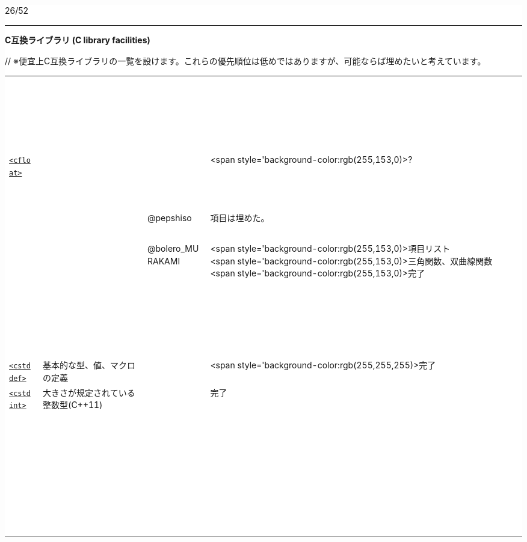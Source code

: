 
26/52

<hr/>

<b>C互換ライブラリ (C library facilities)</b>

// ※便宜上C互換ライブラリの一覧を設けます。これらの優先順位は低めではありますが、可能ならば埋めたいと考えています。


| | | | |
|-----------------------------------------------------------------------------------------------|---------------------------------------------------|------------------|-------------------------------------------------------------------------------------------------------------------------------------------------------------------------------------------------------------------------|
| <cassert> |  |  |<br/> |
| <ccomplex> |  |  |<br/> |
| <cctype> |  |  |<br/> |
| <cerrno> |  |  |<br/> |
| <cfenv> |  |  |<br/> |
| [`<cfloat>`](/reference/cfloat) |  |  | <span style='background-color:rgb(255,153,0)>?</span> |
| <cinttypes> |  |  |<br/> |
| <ciso646> |  |  |<br/> |
| [<climits>](/reference/climits) |  | @pepshiso | 項目は埋めた。 |
| <clocale> |  |  |<br/> |
| [<cmath>](/reference/cmath) |  | @bolero_MURAKAMI | <span style='background-color:rgb(255,153,0)>項目リスト<br/></span> <span style='background-color:rgb(255,153,0)>三角関数、双曲線関数</span> <span style='background-color:rgb(255,153,0)>完了</span><br/> |
| <csetjmp> |  |  |<br/> |
| <csignal> |  |  |<br/> |
| <cstdalign> |  |  |<br/> |
| <cstdarg> |  |  |<br/> |
| <cstdbool> |  |  |<br/> |
| [`<cstddef>`](/reference/cstddef) | 基本的な型、値、マクロの定義 |  | <span style='background-color:rgb(255,255,255)>完了</span> |
| [`<cstdint>`](/reference/cstdint) | 大きさが規定されている整数型(C++11) |  | 完了<br/> |
| <cstdio> |  |  |<br/> |
| <cstdlib> |  |  |<br/> |
| <cstring> |  |  |<br/> |
| <ctgmath> |  |  |<br/> |
| <ctime> |  |  |<br/> |
| <cuchar> |  |  |<br/> |
| <cwchar> |  |  |<br/> |
| <cwctype> |  |  |<br/> |



